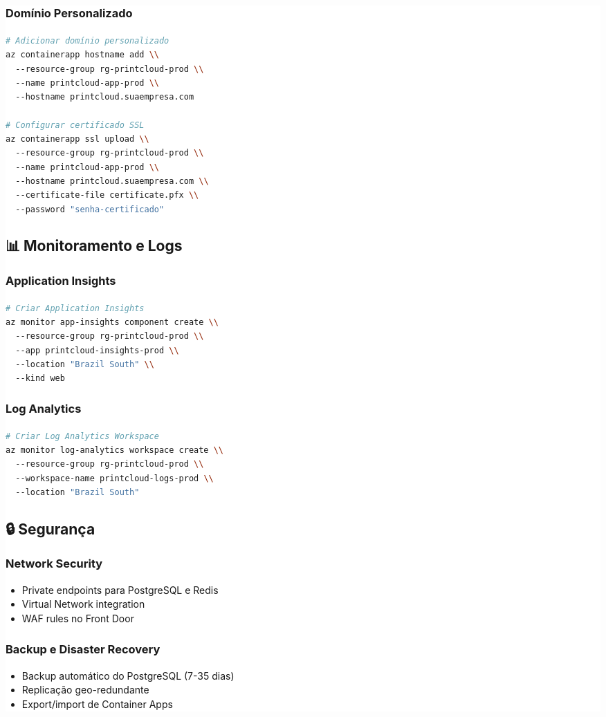 ### Domínio Personalizado

```bash
# Adicionar domínio personalizado
az containerapp hostname add \\
  --resource-group rg-printcloud-prod \\
  --name printcloud-app-prod \\
  --hostname printcloud.suaempresa.com

# Configurar certificado SSL
az containerapp ssl upload \\
  --resource-group rg-printcloud-prod \\
  --name printcloud-app-prod \\
  --hostname printcloud.suaempresa.com \\
  --certificate-file certificate.pfx \\
  --password "senha-certificado"
```

## 📊 Monitoramento e Logs

### Application Insights

```bash
# Criar Application Insights
az monitor app-insights component create \\
  --resource-group rg-printcloud-prod \\
  --app printcloud-insights-prod \\
  --location "Brazil South" \\
  --kind web
```

### Log Analytics

```bash
# Criar Log Analytics Workspace
az monitor log-analytics workspace create \\
  --resource-group rg-printcloud-prod \\
  --workspace-name printcloud-logs-prod \\
  --location "Brazil South"
```

## 🔒 Segurança

### Network Security
- Private endpoints para PostgreSQL e Redis
- Virtual Network integration
- WAF rules no Front Door

### Backup e Disaster Recovery
- Backup automático do PostgreSQL (7-35 dias)
- Replicação geo-redundante
- Export/import de Container Apps
